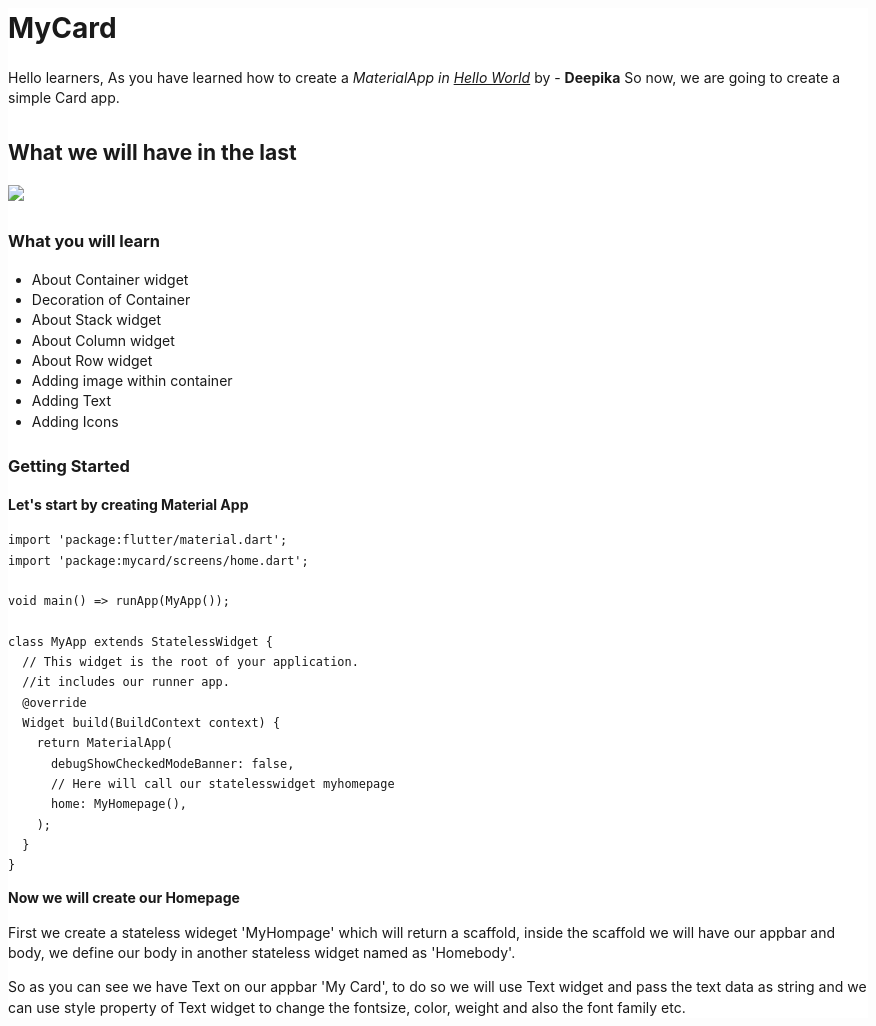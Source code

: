 # MyCard

Hello learners, As you have learned how to create a *MaterialApp in [Hello World](https://github.com/deepika-jangid/Flutter-Learning/tree/master/Hello%20World)* by - **Deepika**  So now, we are going to create a simple Card app.

## What we will have in the last

<img src="https://user-images.githubusercontent.com/56965382/89400495-9916d080-d731-11ea-96f9-b2328ba1b12d.png" width="100%"></img>

### What you will learn

* About Container widget
* Decoration of Container
* About Stack widget
* About Column widget
* About Row widget
* Adding image within container
* Adding Text
* Adding Icons

### Getting Started

**Let's start by creating Material App**

```
import 'package:flutter/material.dart';
import 'package:mycard/screens/home.dart';

void main() => runApp(MyApp());

class MyApp extends StatelessWidget {
  // This widget is the root of your application.
  //it includes our runner app.
  @override
  Widget build(BuildContext context) {
    return MaterialApp(
      debugShowCheckedModeBanner: false,
      // Here will call our statelesswidget myhomepage
      home: MyHomepage(),
    );
  }
}
```
**Now we will create our Homepage**

First we create a stateless wideget 'MyHompage' which will return a scaffold, inside the scaffold we will have our appbar and body, we define our body in another stateless widget named as 'Homebody'.

So as you can see we have Text on our appbar 'My Card', to do so we will use Text widget and pass the text data as string and we can use style property of Text widget to change the fontsize, color, weight and also the font family etc.
